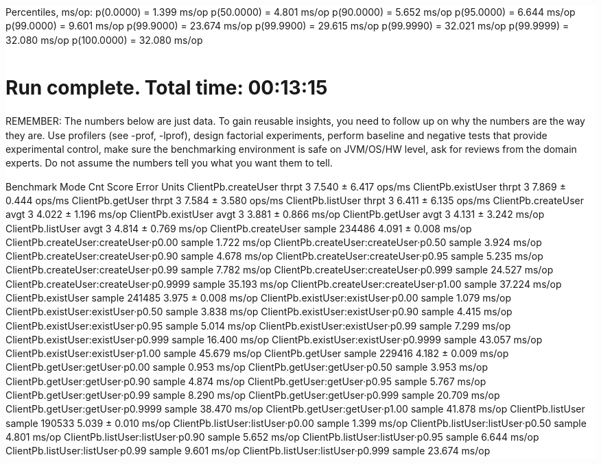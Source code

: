   Percentiles, ms/op:
      p(0.0000) =      1.399 ms/op
     p(50.0000) =      4.801 ms/op
     p(90.0000) =      5.652 ms/op
     p(95.0000) =      6.644 ms/op
     p(99.0000) =      9.601 ms/op
     p(99.9000) =     23.674 ms/op
     p(99.9900) =     29.615 ms/op
     p(99.9990) =     32.021 ms/op
     p(99.9999) =     32.080 ms/op
    p(100.0000) =     32.080 ms/op


# Run complete. Total time: 00:13:15

REMEMBER: The numbers below are just data. To gain reusable insights, you need to follow up on
why the numbers are the way they are. Use profilers (see -prof, -lprof), design factorial
experiments, perform baseline and negative tests that provide experimental control, make sure
the benchmarking environment is safe on JVM/OS/HW level, ask for reviews from the domain experts.
Do not assume the numbers tell you what you want them to tell.

Benchmark                                 Mode     Cnt   Score   Error   Units
ClientPb.createUser                      thrpt       3   7.540 ± 6.417  ops/ms
ClientPb.existUser                       thrpt       3   7.869 ± 0.444  ops/ms
ClientPb.getUser                         thrpt       3   7.584 ± 3.580  ops/ms
ClientPb.listUser                        thrpt       3   6.411 ± 6.135  ops/ms
ClientPb.createUser                       avgt       3   4.022 ± 1.196   ms/op
ClientPb.existUser                        avgt       3   3.881 ± 0.866   ms/op
ClientPb.getUser                          avgt       3   4.131 ± 3.242   ms/op
ClientPb.listUser                         avgt       3   4.814 ± 0.769   ms/op
ClientPb.createUser                     sample  234486   4.091 ± 0.008   ms/op
ClientPb.createUser:createUser·p0.00    sample           1.722           ms/op
ClientPb.createUser:createUser·p0.50    sample           3.924           ms/op
ClientPb.createUser:createUser·p0.90    sample           4.678           ms/op
ClientPb.createUser:createUser·p0.95    sample           5.235           ms/op
ClientPb.createUser:createUser·p0.99    sample           7.782           ms/op
ClientPb.createUser:createUser·p0.999   sample          24.527           ms/op
ClientPb.createUser:createUser·p0.9999  sample          35.193           ms/op
ClientPb.createUser:createUser·p1.00    sample          37.224           ms/op
ClientPb.existUser                      sample  241485   3.975 ± 0.008   ms/op
ClientPb.existUser:existUser·p0.00      sample           1.079           ms/op
ClientPb.existUser:existUser·p0.50      sample           3.838           ms/op
ClientPb.existUser:existUser·p0.90      sample           4.415           ms/op
ClientPb.existUser:existUser·p0.95      sample           5.014           ms/op
ClientPb.existUser:existUser·p0.99      sample           7.299           ms/op
ClientPb.existUser:existUser·p0.999     sample          16.400           ms/op
ClientPb.existUser:existUser·p0.9999    sample          43.057           ms/op
ClientPb.existUser:existUser·p1.00      sample          45.679           ms/op
ClientPb.getUser                        sample  229416   4.182 ± 0.009   ms/op
ClientPb.getUser:getUser·p0.00          sample           0.953           ms/op
ClientPb.getUser:getUser·p0.50          sample           3.953           ms/op
ClientPb.getUser:getUser·p0.90          sample           4.874           ms/op
ClientPb.getUser:getUser·p0.95          sample           5.767           ms/op
ClientPb.getUser:getUser·p0.99          sample           8.290           ms/op
ClientPb.getUser:getUser·p0.999         sample          20.709           ms/op
ClientPb.getUser:getUser·p0.9999        sample          38.470           ms/op
ClientPb.getUser:getUser·p1.00          sample          41.878           ms/op
ClientPb.listUser                       sample  190533   5.039 ± 0.010   ms/op
ClientPb.listUser:listUser·p0.00        sample           1.399           ms/op
ClientPb.listUser:listUser·p0.50        sample           4.801           ms/op
ClientPb.listUser:listUser·p0.90        sample           5.652           ms/op
ClientPb.listUser:listUser·p0.95        sample           6.644           ms/op
ClientPb.listUser:listUser·p0.99        sample           9.601           ms/op
ClientPb.listUser:listUser·p0.999       sample          23.674           ms/op